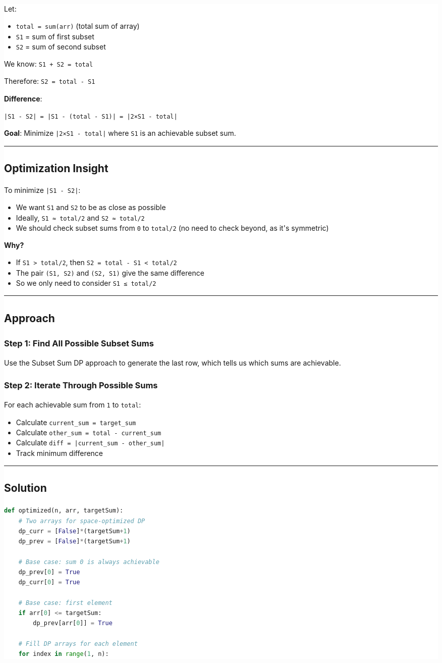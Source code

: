 Let:
- `total = sum(arr)` (total sum of array)
- `S1` = sum of first subset
- `S2` = sum of second subset

We know: `S1 + S2 = total`

Therefore: `S2 = total - S1`

**Difference**: 
```
|S1 - S2| = |S1 - (total - S1)| = |2×S1 - total|
```

**Goal**: Minimize `|2×S1 - total|` where `S1` is an achievable subset sum.

---

## Optimization Insight

To minimize `|S1 - S2|`:
- We want `S1` and `S2` to be as close as possible
- Ideally, `S1 ≈ total/2` and `S2 ≈ total/2`
- We should check subset sums from `0` to `total/2` (no need to check beyond, as it's symmetric)

**Why?**
- If `S1 > total/2`, then `S2 = total - S1 < total/2`
- The pair `(S1, S2)` and `(S2, S1)` give the same difference
- So we only need to consider `S1 ≤ total/2`

---

## Approach

### Step 1: Find All Possible Subset Sums

Use the Subset Sum DP approach to generate the last row, which tells us which sums are achievable.

### Step 2: Iterate Through Possible Sums

For each achievable sum from `1` to `total`:
- Calculate `current_sum = target_sum`
- Calculate `other_sum = total - current_sum`
- Calculate `diff = |current_sum - other_sum|`
- Track minimum difference

---

## Solution

```python
def optimized(n, arr, targetSum):
    # Two arrays for space-optimized DP
    dp_curr = [False]*(targetSum+1)
    dp_prev = [False]*(targetSum+1)
    
    # Base case: sum 0 is always achievable
    dp_prev[0] = True
    dp_curr[0] = True
    
    # Base case: first element
    if arr[0] <= targetSum:
        dp_prev[arr[0]] = True
    
    # Fill DP arrays for each element
    for index in range(1, n):
```